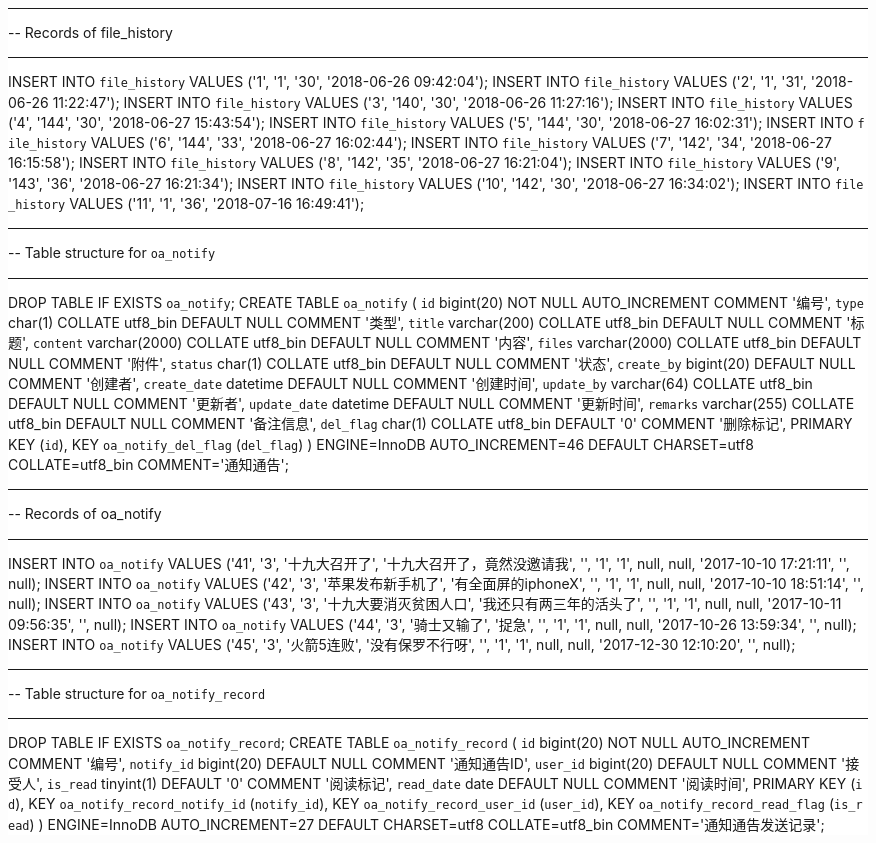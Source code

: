 -- ----------------------------
-- Records of file_history
-- ----------------------------
INSERT INTO `file_history` VALUES ('1', '1', '30', '2018-06-26 09:42:04');
INSERT INTO `file_history` VALUES ('2', '1', '31', '2018-06-26 11:22:47');
INSERT INTO `file_history` VALUES ('3', '140', '30', '2018-06-26 11:27:16');
INSERT INTO `file_history` VALUES ('4', '144', '30', '2018-06-27 15:43:54');
INSERT INTO `file_history` VALUES ('5', '144', '30', '2018-06-27 16:02:31');
INSERT INTO `file_history` VALUES ('6', '144', '33', '2018-06-27 16:02:44');
INSERT INTO `file_history` VALUES ('7', '142', '34', '2018-06-27 16:15:58');
INSERT INTO `file_history` VALUES ('8', '142', '35', '2018-06-27 16:21:04');
INSERT INTO `file_history` VALUES ('9', '143', '36', '2018-06-27 16:21:34');
INSERT INTO `file_history` VALUES ('10', '142', '30', '2018-06-27 16:34:02');
INSERT INTO `file_history` VALUES ('11', '1', '36', '2018-07-16 16:49:41');

-- ----------------------------
-- Table structure for `oa_notify`
-- ----------------------------
DROP TABLE IF EXISTS `oa_notify`;
CREATE TABLE `oa_notify` (
  `id` bigint(20) NOT NULL AUTO_INCREMENT COMMENT '编号',
  `type` char(1) COLLATE utf8_bin DEFAULT NULL COMMENT '类型',
  `title` varchar(200) COLLATE utf8_bin DEFAULT NULL COMMENT '标题',
  `content` varchar(2000) COLLATE utf8_bin DEFAULT NULL COMMENT '内容',
  `files` varchar(2000) COLLATE utf8_bin DEFAULT NULL COMMENT '附件',
  `status` char(1) COLLATE utf8_bin DEFAULT NULL COMMENT '状态',
  `create_by` bigint(20) DEFAULT NULL COMMENT '创建者',
  `create_date` datetime DEFAULT NULL COMMENT '创建时间',
  `update_by` varchar(64) COLLATE utf8_bin DEFAULT NULL COMMENT '更新者',
  `update_date` datetime DEFAULT NULL COMMENT '更新时间',
  `remarks` varchar(255) COLLATE utf8_bin DEFAULT NULL COMMENT '备注信息',
  `del_flag` char(1) COLLATE utf8_bin DEFAULT '0' COMMENT '删除标记',
  PRIMARY KEY (`id`),
  KEY `oa_notify_del_flag` (`del_flag`)
) ENGINE=InnoDB AUTO_INCREMENT=46 DEFAULT CHARSET=utf8 COLLATE=utf8_bin COMMENT='通知通告';

-- ----------------------------
-- Records of oa_notify
-- ----------------------------
INSERT INTO `oa_notify` VALUES ('41', '3', '十九大召开了', '十九大召开了，竟然没邀请我', '', '1', '1', null, null, '2017-10-10 17:21:11', '', null);
INSERT INTO `oa_notify` VALUES ('42', '3', '苹果发布新手机了', '有全面屏的iphoneX', '', '1', '1', null, null, '2017-10-10 18:51:14', '', null);
INSERT INTO `oa_notify` VALUES ('43', '3', '十九大要消灭贫困人口', '我还只有两三年的活头了', '', '1', '1', null, null, '2017-10-11 09:56:35', '', null);
INSERT INTO `oa_notify` VALUES ('44', '3', '骑士又输了', '捉急', '', '1', '1', null, null, '2017-10-26 13:59:34', '', null);
INSERT INTO `oa_notify` VALUES ('45', '3', '火箭5连败', '没有保罗不行呀', '', '1', '1', null, null, '2017-12-30 12:10:20', '', null);

-- ----------------------------
-- Table structure for `oa_notify_record`
-- ----------------------------
DROP TABLE IF EXISTS `oa_notify_record`;
CREATE TABLE `oa_notify_record` (
  `id` bigint(20) NOT NULL AUTO_INCREMENT COMMENT '编号',
  `notify_id` bigint(20) DEFAULT NULL COMMENT '通知通告ID',
  `user_id` bigint(20) DEFAULT NULL COMMENT '接受人',
  `is_read` tinyint(1) DEFAULT '0' COMMENT '阅读标记',
  `read_date` date DEFAULT NULL COMMENT '阅读时间',
  PRIMARY KEY (`id`),
  KEY `oa_notify_record_notify_id` (`notify_id`),
  KEY `oa_notify_record_user_id` (`user_id`),
  KEY `oa_notify_record_read_flag` (`is_read`)
) ENGINE=InnoDB AUTO_INCREMENT=27 DEFAULT CHARSET=utf8 COLLATE=utf8_bin COMMENT='通知通告发送记录';